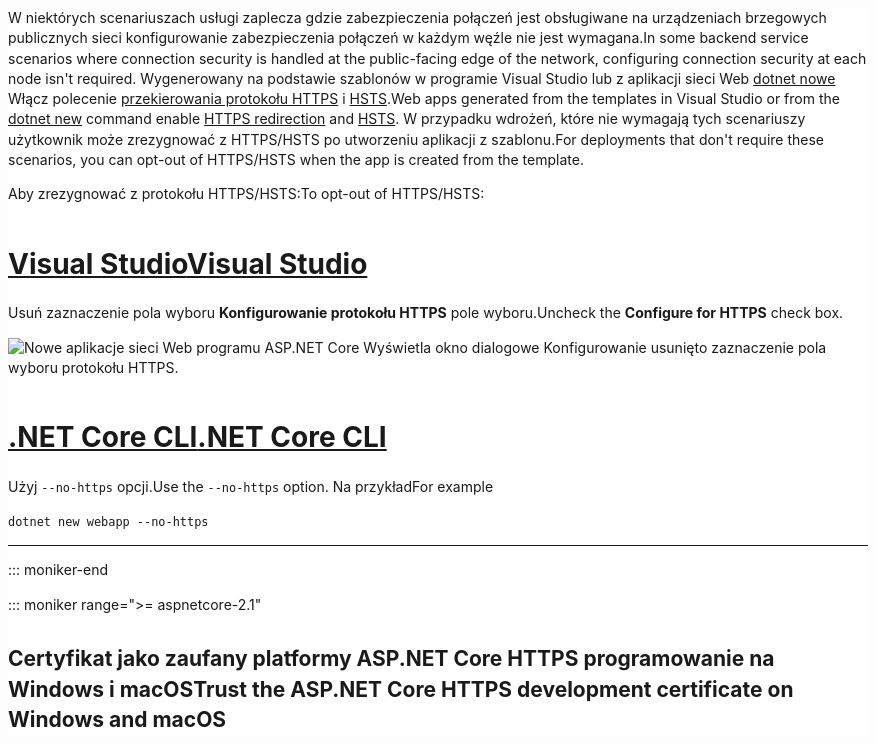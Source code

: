 <span data-ttu-id="97572-230">W niektórych scenariuszach usługi zaplecza gdzie zabezpieczenia połączeń jest obsługiwane na urządzeniach brzegowych publicznych sieci konfigurowanie zabezpieczenia połączeń w każdym węźle nie jest wymagana.</span><span class="sxs-lookup"><span data-stu-id="97572-230">In some backend service scenarios where connection security is handled at the public-facing edge of the network, configuring connection security at each node isn't required.</span></span> <span data-ttu-id="97572-231">Wygenerowany na podstawie szablonów w programie Visual Studio lub z aplikacji sieci Web [dotnet nowe](/dotnet/core/tools/dotnet-new) Włącz polecenie [przekierowania protokołu HTTPS](#require-https) i [HSTS](#http-strict-transport-security-protocol-hsts).</span><span class="sxs-lookup"><span data-stu-id="97572-231">Web apps generated from the templates in Visual Studio or from the [dotnet new](/dotnet/core/tools/dotnet-new) command enable [HTTPS redirection](#require-https) and [HSTS](#http-strict-transport-security-protocol-hsts).</span></span> <span data-ttu-id="97572-232">W przypadku wdrożeń, które nie wymagają tych scenariuszy użytkownik może zrezygnować z HTTPS/HSTS po utworzeniu aplikacji z szablonu.</span><span class="sxs-lookup"><span data-stu-id="97572-232">For deployments that don't require these scenarios, you can opt-out of HTTPS/HSTS when the app is created from the template.</span></span>

<span data-ttu-id="97572-233">Aby zrezygnować z protokołu HTTPS/HSTS:</span><span class="sxs-lookup"><span data-stu-id="97572-233">To opt-out of HTTPS/HSTS:</span></span>

# <a name="visual-studiotabvisual-studio"></a>[<span data-ttu-id="97572-234">Visual Studio</span><span class="sxs-lookup"><span data-stu-id="97572-234">Visual Studio</span></span>](#tab/visual-studio) 

<span data-ttu-id="97572-235">Usuń zaznaczenie pola wyboru **Konfigurowanie protokołu HTTPS** pole wyboru.</span><span class="sxs-lookup"><span data-stu-id="97572-235">Uncheck the **Configure for HTTPS** check box.</span></span>

![Nowe aplikacje sieci Web programu ASP.NET Core Wyświetla okno dialogowe Konfigurowanie usunięto zaznaczenie pola wyboru protokołu HTTPS.](enforcing-ssl/_static/out.png)

#   <a name="net-core-clitabnetcore-cli"></a>[<span data-ttu-id="97572-237">.NET Core CLI</span><span class="sxs-lookup"><span data-stu-id="97572-237">.NET Core CLI</span></span>](#tab/netcore-cli) 

<span data-ttu-id="97572-238">Użyj `--no-https` opcji.</span><span class="sxs-lookup"><span data-stu-id="97572-238">Use the `--no-https` option.</span></span> <span data-ttu-id="97572-239">Na przykład</span><span class="sxs-lookup"><span data-stu-id="97572-239">For example</span></span>

```console
dotnet new webapp --no-https
```

---

::: moniker-end

::: moniker range=">= aspnetcore-2.1"

## <a name="trust-the-aspnet-core-https-development-certificate-on-windows-and-macos"></a><span data-ttu-id="97572-240">Certyfikat jako zaufany platformy ASP.NET Core HTTPS programowanie na Windows i macOS</span><span class="sxs-lookup"><span data-stu-id="97572-240">Trust the ASP.NET Core HTTPS development certificate on Windows and macOS</span></span>
